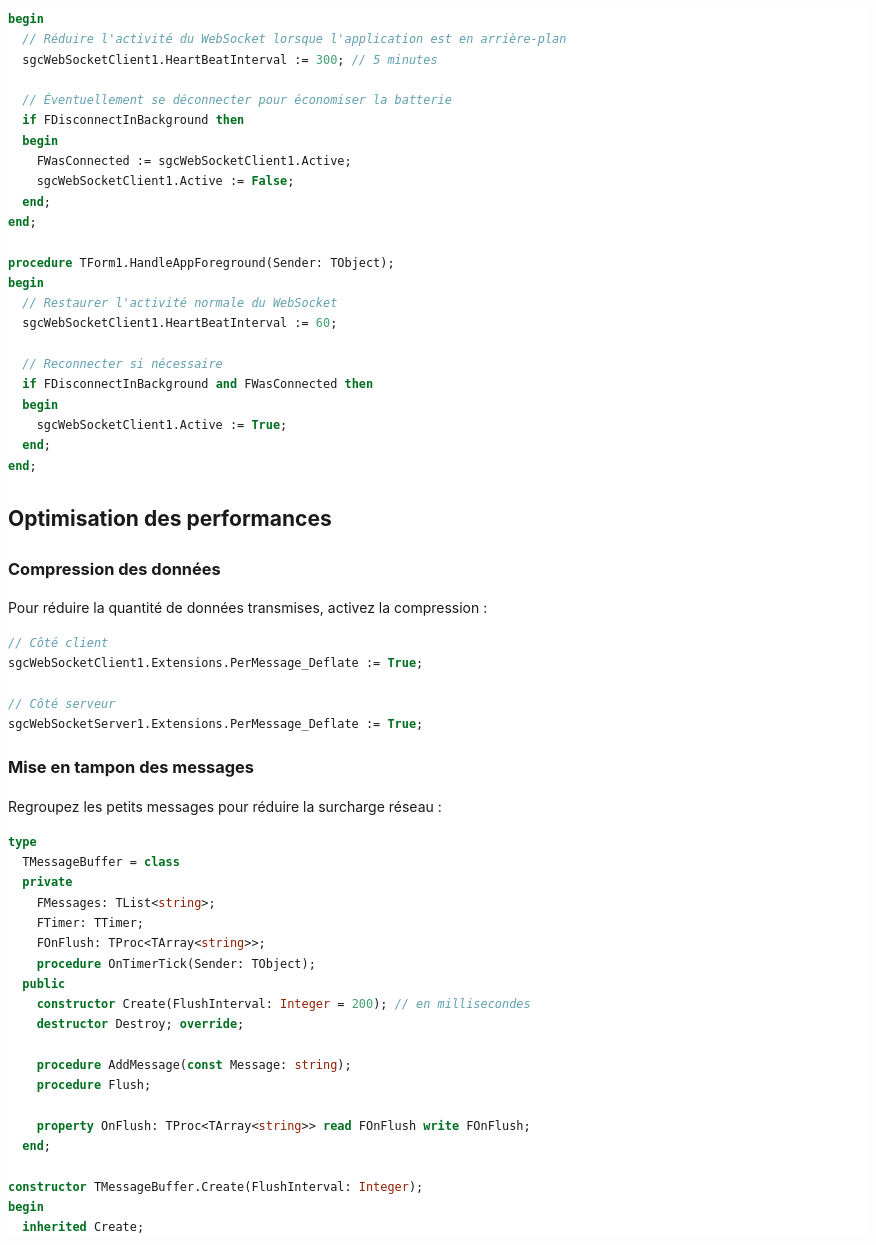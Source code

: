 ```pascal
begin
  // Réduire l'activité du WebSocket lorsque l'application est en arrière-plan
  sgcWebSocketClient1.HeartBeatInterval := 300; // 5 minutes

  // Éventuellement se déconnecter pour économiser la batterie
  if FDisconnectInBackground then
  begin
    FWasConnected := sgcWebSocketClient1.Active;
    sgcWebSocketClient1.Active := False;
  end;
end;

procedure TForm1.HandleAppForeground(Sender: TObject);
begin
  // Restaurer l'activité normale du WebSocket
  sgcWebSocketClient1.HeartBeatInterval := 60;

  // Reconnecter si nécessaire
  if FDisconnectInBackground and FWasConnected then
  begin
    sgcWebSocketClient1.Active := True;
  end;
end;
```

## Optimisation des performances

### Compression des données

Pour réduire la quantité de données transmises, activez la compression :

```pascal
// Côté client
sgcWebSocketClient1.Extensions.PerMessage_Deflate := True;

// Côté serveur
sgcWebSocketServer1.Extensions.PerMessage_Deflate := True;
```

### Mise en tampon des messages

Regroupez les petits messages pour réduire la surcharge réseau :

```pascal
type
  TMessageBuffer = class
  private
    FMessages: TList<string>;
    FTimer: TTimer;
    FOnFlush: TProc<TArray<string>>;
    procedure OnTimerTick(Sender: TObject);
  public
    constructor Create(FlushInterval: Integer = 200); // en millisecondes
    destructor Destroy; override;

    procedure AddMessage(const Message: string);
    procedure Flush;

    property OnFlush: TProc<TArray<string>> read FOnFlush write FOnFlush;
  end;

constructor TMessageBuffer.Create(FlushInterval: Integer);
begin
  inherited Create;
```